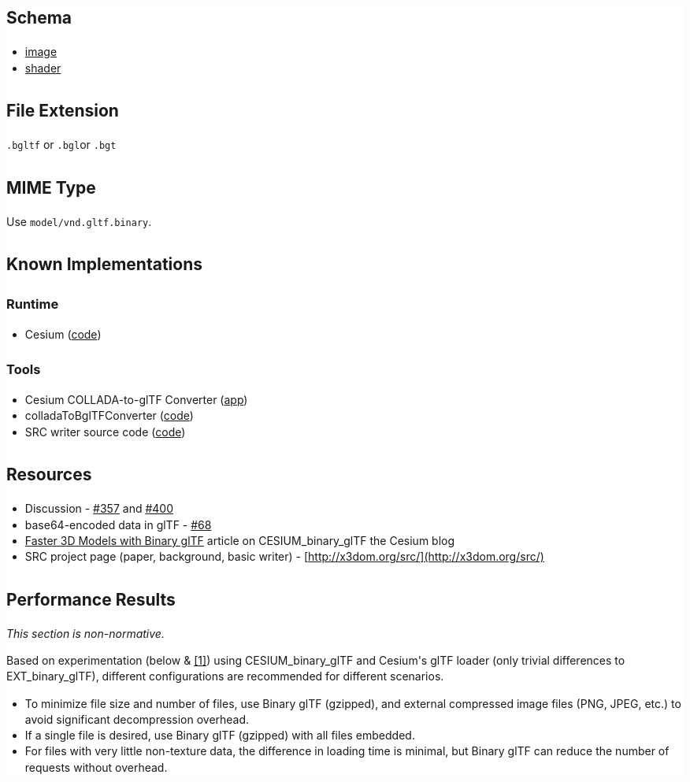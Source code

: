 ```javascript
```

## Schema

* [image](schema/EXT_binary_glTF.image.schema.json)
* [shader](schema/EXT_binary_glTF.shader.schema.json)


## File Extension

`.bgltf` or `.bgl`or `.bgt`

## MIME Type

Use `model/vnd.gltf.binary`.

## Known Implementations

### Runtime

* Cesium ([code](https://github.com/AnalyticalGraphicsInc/cesium/blob/master/Source/Scene/Model.js))

### Tools

* Cesium COLLADA-to-glTF Converter ([app](http://cesiumjs.org/convertmodel.html))
* colladaToBglTFConverter ([code](https://github.com/virtualcitySYSTEMS/colladaToBglTFConverter))
* SRC writer source code ([code](http://x3dom.org/src/files/src_writer_source.zip))

## Resources

* Discussion - [#357](https://github.com/KhronosGroup/glTF/issues/357) and [#400](https://github.com/KhronosGroup/glTF/pull/400)
* base64-encoded data in glTF - [#68](https://github.com/KhronosGroup/glTF/issues/68)
* [Faster 3D Models with Binary glTF](http://cesiumjs.org/2015/06/01/Binary-glTF/) article on CESIUM_binary_glTF the Cesium blog
* SRC project page (paper, background, basic writer) - [http://x3dom.org/src/](http://x3dom.org/src/)

## Performance Results

_This section is non-normative._

Based on experimentation (below & [[1]](#BenchData)) using CESIUM_binary_glTF and Cesium's glTF loader (only trivial differences to EXT_binary_glTF), different configurations are recommended for different scenarios.

* To minimize file size and number of files, use Binary glTF (gzipped), and external compressed image files (PNG, JPEG, etc.) to avoid significant decompression overhead.
* If a single file is desired, use Binary glTF (gzipped) with all files embedded.
* For files with very little non-texture data, the difference in loading time is minimal, but Binary glTF can reduce the number of requests without overhead.
